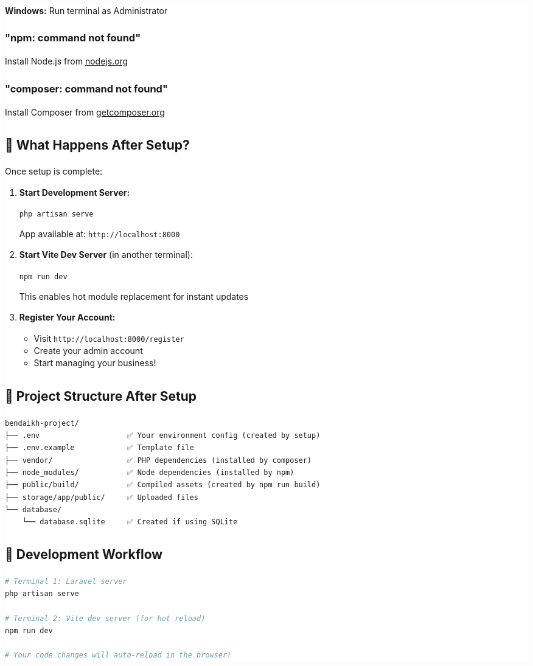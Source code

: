 **Windows:** Run terminal as Administrator

### "npm: command not found"
Install Node.js from [nodejs.org](https://nodejs.org/)

### "composer: command not found"
Install Composer from [getcomposer.org](https://getcomposer.org/)

## 🎯 What Happens After Setup?

Once setup is complete:

1. **Start Development Server:**
   ```bash
   php artisan serve
   ```
   App available at: `http://localhost:8000`

2. **Start Vite Dev Server** (in another terminal):
   ```bash
   npm run dev
   ```
   This enables hot module replacement for instant updates

3. **Register Your Account:**
   - Visit `http://localhost:8000/register`
   - Create your admin account
   - Start managing your business!

## 📁 Project Structure After Setup

```
bendaikh-project/
├── .env                    ✅ Your environment config (created by setup)
├── .env.example            ✅ Template file
├── vendor/                 ✅ PHP dependencies (installed by composer)
├── node_modules/           ✅ Node dependencies (installed by npm)
├── public/build/           ✅ Compiled assets (created by npm run build)
├── storage/app/public/     ✅ Uploaded files
└── database/
    └── database.sqlite     ✅ Created if using SQLite
```

## 🔄 Development Workflow

```bash
# Terminal 1: Laravel server
php artisan serve

# Terminal 2: Vite dev server (for hot reload)
npm run dev

# Your code changes will auto-reload in the browser!
```
